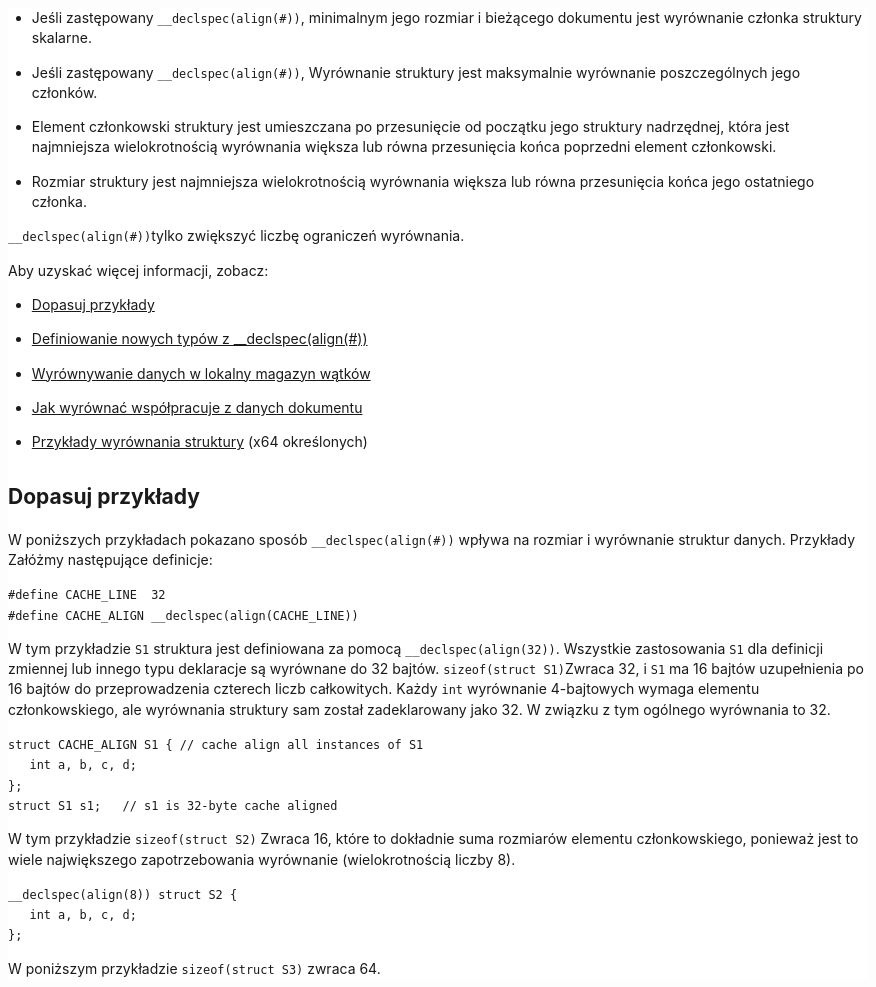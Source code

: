 -   Jeśli zastępowany `__declspec(align(#))`, minimalnym jego rozmiar i bieżącego dokumentu jest wyrównanie członka struktury skalarne.  
  
-   Jeśli zastępowany `__declspec(align(#))`, Wyrównanie struktury jest maksymalnie wyrównanie poszczególnych jego członków.  
  
-   Element członkowski struktury jest umieszczana po przesunięcie od początku jego struktury nadrzędnej, która jest najmniejsza wielokrotnością wyrównania większa lub równa przesunięcia końca poprzedni element członkowski.  
  
-   Rozmiar struktury jest najmniejsza wielokrotnością wyrównania większa lub równa przesunięcia końca jego ostatniego członka.  
  
 `__declspec(align(#))`tylko zwiększyć liczbę ograniczeń wyrównania.  
  
 Aby uzyskać więcej informacji, zobacz:  
  
-   [Dopasuj przykłady](#vclrfalignexamples)  
  
-   [Definiowanie nowych typów z __declspec(align(#))](#vclrf_declspecaligntypedef)  
  
-   [Wyrównywanie danych w lokalny magazyn wątków](#vclrfthreadlocalstorageallocation)  
  
-   [Jak wyrównać współpracuje z danych dokumentu](#vclrfhowalignworkswithdatapacking)  
  
-   [Przykłady wyrównania struktury](../build/examples-of-structure-alignment.md) (x64 określonych)  
  
##  <a name="vclrfalignexamples"></a>Dopasuj przykłady  
 W poniższych przykładach pokazano sposób `__declspec(align(#))` wpływa na rozmiar i wyrównanie struktur danych. Przykłady Załóżmy następujące definicje:  
  
```  
#define CACHE_LINE  32  
#define CACHE_ALIGN __declspec(align(CACHE_LINE))  
```  
  
 W tym przykładzie `S1` struktura jest definiowana za pomocą `__declspec(align(32))`. Wszystkie zastosowania `S1` dla definicji zmiennej lub innego typu deklaracje są wyrównane do 32 bajtów. `sizeof(struct S1)`Zwraca 32, i `S1` ma 16 bajtów uzupełnienia po 16 bajtów do przeprowadzenia czterech liczb całkowitych. Każdy `int` wyrównanie 4-bajtowych wymaga elementu członkowskiego, ale wyrównania struktury sam został zadeklarowany jako 32. W związku z tym ogólnego wyrównania to 32.  
  
```  
struct CACHE_ALIGN S1 { // cache align all instances of S1  
   int a, b, c, d;  
};  
struct S1 s1;   // s1 is 32-byte cache aligned  
```  
  
 W tym przykładzie `sizeof(struct S2)` Zwraca 16, które to dokładnie suma rozmiarów elementu członkowskiego, ponieważ jest to wiele największego zapotrzebowania wyrównanie (wielokrotnością liczby 8).  
  
```  
__declspec(align(8)) struct S2 {  
   int a, b, c, d;  
};  
```  
  
 W poniższym przykładzie `sizeof(struct S3)` zwraca 64.  
  